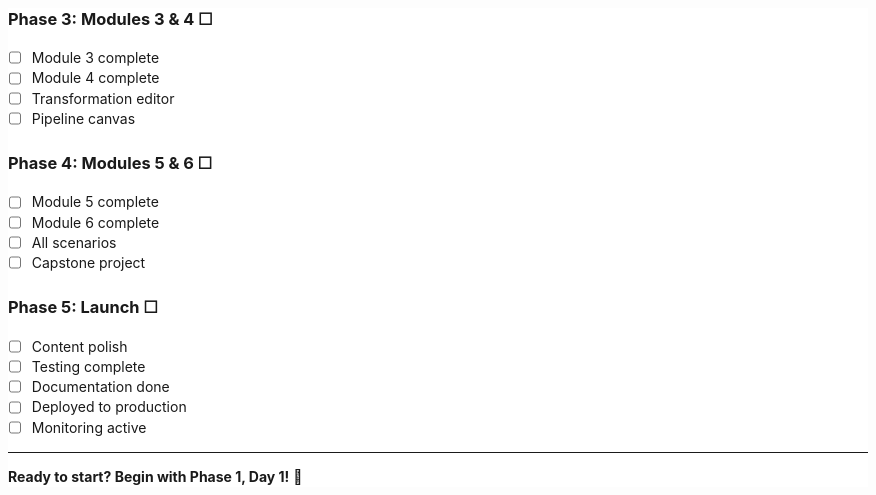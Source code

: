 ### Phase 3: Modules 3 & 4 ☐
- [ ] Module 3 complete
- [ ] Module 4 complete
- [ ] Transformation editor
- [ ] Pipeline canvas

### Phase 4: Modules 5 & 6 ☐
- [ ] Module 5 complete
- [ ] Module 6 complete
- [ ] All scenarios
- [ ] Capstone project

### Phase 5: Launch ☐
- [ ] Content polish
- [ ] Testing complete
- [ ] Documentation done
- [ ] Deployed to production
- [ ] Monitoring active

---

**Ready to start? Begin with Phase 1, Day 1!** 🚀
